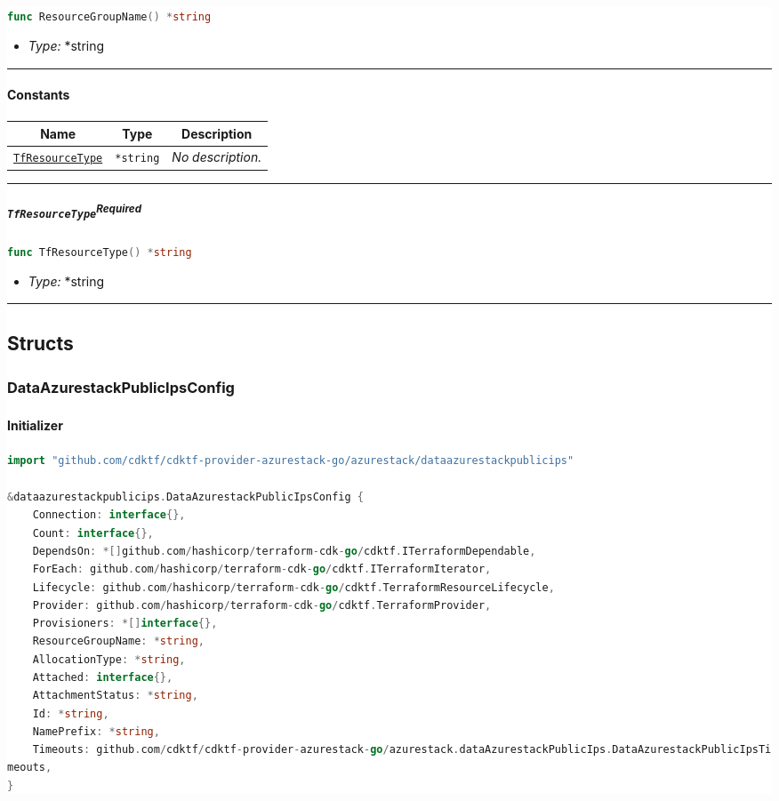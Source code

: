 ```go
func ResourceGroupName() *string
```

- *Type:* *string

---

#### Constants <a name="Constants" id="Constants"></a>

| **Name** | **Type** | **Description** |
| --- | --- | --- |
| <code><a href="#@cdktf/provider-azurestack.dataAzurestackPublicIps.DataAzurestackPublicIps.property.tfResourceType">TfResourceType</a></code> | <code>*string</code> | *No description.* |

---

##### `TfResourceType`<sup>Required</sup> <a name="TfResourceType" id="@cdktf/provider-azurestack.dataAzurestackPublicIps.DataAzurestackPublicIps.property.tfResourceType"></a>

```go
func TfResourceType() *string
```

- *Type:* *string

---

## Structs <a name="Structs" id="Structs"></a>

### DataAzurestackPublicIpsConfig <a name="DataAzurestackPublicIpsConfig" id="@cdktf/provider-azurestack.dataAzurestackPublicIps.DataAzurestackPublicIpsConfig"></a>

#### Initializer <a name="Initializer" id="@cdktf/provider-azurestack.dataAzurestackPublicIps.DataAzurestackPublicIpsConfig.Initializer"></a>

```go
import "github.com/cdktf/cdktf-provider-azurestack-go/azurestack/dataazurestackpublicips"

&dataazurestackpublicips.DataAzurestackPublicIpsConfig {
	Connection: interface{},
	Count: interface{},
	DependsOn: *[]github.com/hashicorp/terraform-cdk-go/cdktf.ITerraformDependable,
	ForEach: github.com/hashicorp/terraform-cdk-go/cdktf.ITerraformIterator,
	Lifecycle: github.com/hashicorp/terraform-cdk-go/cdktf.TerraformResourceLifecycle,
	Provider: github.com/hashicorp/terraform-cdk-go/cdktf.TerraformProvider,
	Provisioners: *[]interface{},
	ResourceGroupName: *string,
	AllocationType: *string,
	Attached: interface{},
	AttachmentStatus: *string,
	Id: *string,
	NamePrefix: *string,
	Timeouts: github.com/cdktf/cdktf-provider-azurestack-go/azurestack.dataAzurestackPublicIps.DataAzurestackPublicIpsTimeouts,
}
```
